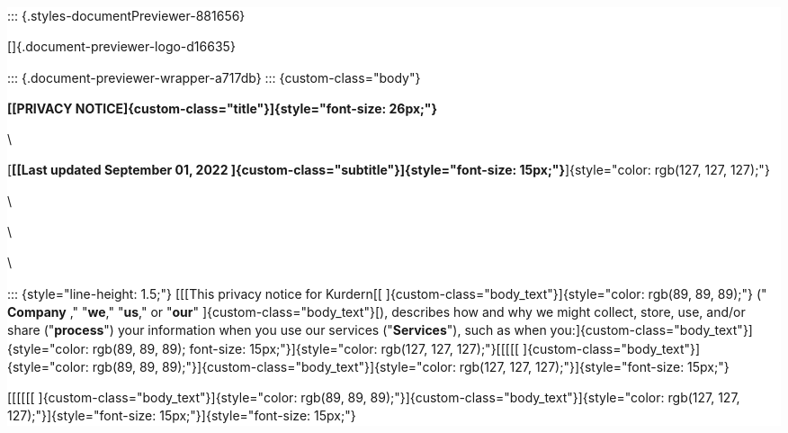 ::: {.styles-documentPreviewer-881656}
<div>

[]{.document-previewer-logo-d16635}

::: {.document-previewer-wrapper-a717db}
::: {custom-class="body"}
<div>

**[[PRIVACY NOTICE]{custom-class="title"}]{style="font-size: 26px;"}**

</div>

<div>

\

</div>

<div>

[**[[Last updated September 01, 2022
]{custom-class="subtitle"}]{style="font-size: 15px;"}**]{style="color: rgb(127, 127, 127);"}

</div>

<div>

\

</div>

<div>

\

</div>

<div>

\

</div>

::: {style="line-height: 1.5;"}
[[[This privacy notice for Kurdern[[
]{custom-class="body_text"}]{style="color: rgb(89, 89, 89);"} (\"
**Company** ,\" \"**we**,\" \"**us**,\" or \"**our**\"
]{custom-class="body_text"}[), describes how and why we might collect,
store, use, and/or share (\"**process**\") your information when you use
our services (\"**Services**\"), such as when
you:]{custom-class="body_text"}]{style="color: rgb(89, 89, 89); font-size: 15px;"}]{style="color: rgb(127, 127, 127);"}[[[[[
]{custom-class="body_text"}]{style="color: rgb(89, 89, 89);"}]{custom-class="body_text"}]{style="color: rgb(127, 127, 127);"}]{style="font-size: 15px;"}

<div>

[[[[[[
]{custom-class="body_text"}]{style="color: rgb(89, 89, 89);"}]{custom-class="body_text"}]{style="color: rgb(127, 127, 127);"}]{style="font-size: 15px;"}]{style="font-size: 15px;"}

